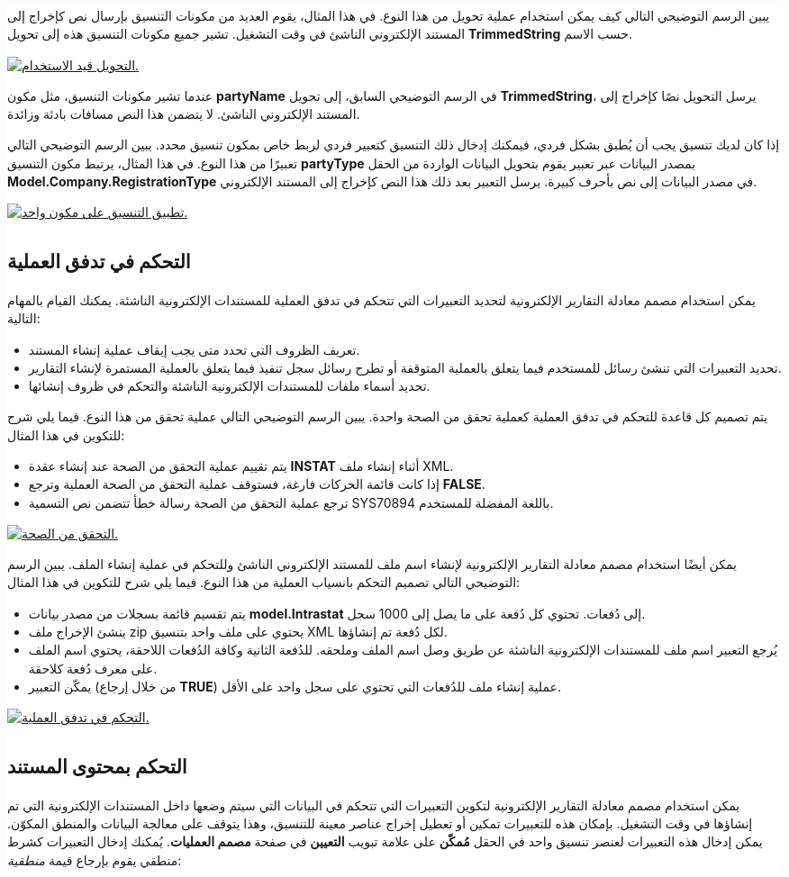 يبين الرسم التوضيحي التالي كيف يمكن استخدام عملية تحويل من هذا النوع. في هذا المثال، يقوم العديد من مكونات التنسيق بإرسال نص كإخراج إلى المستند الإلكتروني الناشئ في وقت التشغيل. تشير جميع مكونات التنسيق هذه إلى تحويل **TrimmedString** حسب الاسم.

[![التحويل قيد الاستخدام.](./media/picture-transformation-usage.jpg)](./media/picture-transformation-usage.jpg)

عندما تشير مكونات التنسيق، مثل مكون **partyName** في الرسم التوضيحي السابق، إلى تحويل **TrimmedString**، يرسل التحويل نصًا كإخراج إلى المستند الإلكتروني الناشئ. لا يتضمن هذا النص مسافات بادئة وزائدة.

إذا كان لديك تنسيق يجب أن يُطبق بشكل فردي، فيمكنك إدخال ذلك التنسيق كتعبير فردي لربط خاص بمكون تنسيق محدد. يبين الرسم التوضيحي التالي تعبيرًا من هذا النوع. في هذا المثال، يرتبط مكون التنسيق **partyType** بمصدر البيانات عبر تعبير يقوم بتحويل البيانات الواردة من الحقل **Model.Company.RegistrationType** في مصدر البيانات إلى نص بأحرف كبيرة. يرسل التعبير بعد ذلك هذا النص كإخراج إلى المستند الإلكتروني.

[![تطبيق التنسيق على مكون واحد.](./media/picture-binding-with-formula.jpg)](./media/picture-binding-with-formula.jpg)

## <a name="process-flow-control"></a><a name="Validation"></a>التحكم في تدفق العملية

يمكن استخدام مصمم معادلة التقارير الإلكترونية‬ لتحديد التعبيرات التي تتحكم في تدفق العملية للمستندات الإلكترونية الناشئة. يمكنك القيام بالمهام التالية:

- تعريف الظروف التي تحدد متى يجب إيقاف عملية إنشاء المستند.
- تحديد التعبيرات التي تنشئ رسائل للمستخدم فيما يتعلق بالعملية المتوقفة أو تطرح رسائل سجل تنفيذ فيما يتعلق بالعملية المستمرة لإنشاء التقارير.
- تحديد أسماء ملفات للمستندات الإلكترونية الناشئة والتحكم في ظروف إنشائها.

يتم تصميم كل قاعدة للتحكم في تدفق العملية كعملية تحقق من الصحة واحدة. يبين الرسم التوضيحي التالي عملية تحقق من هذا النوع. فيما يلي شرح للتكوين في هذا المثال:

- يتم تقييم عملية التحقق من الصحة عند إنشاء عقدة **INSTAT** أثناء إنشاء ملف XML.
- إذا كانت قائمة الحركات فارغة، فستوقف عملية التحقق من الصحة العملية وترجع **FALSE**.
- ترجع عملية التحقق من الصحة رسالة خطأ تتضمن نص التسمية SYS70894 باللغة المفضلة للمستخدم.

[![التحقق من الصحة.](./media/picture-validation.jpg)](./media/picture-validation.jpg)

يمكن أيضًا استخدام مصمم معادلة التقارير الإلكترونية لإنشاء اسم ملف للمستند الإلكتروني الناشئ وللتحكم في عملية إنشاء الملف. يبين الرسم التوضيحي التالي تصميم التحكم بانسياب العملية‬ من هذا النوع. فيما يلي شرح للتكوين في هذا المثال:

- يتم تقسيم قائمة بسجلات من مصدر بيانات **model.Intrastat** إلى دُفعات. تحتوي كل دُفعة على ما يصل إلى 1000 سجل.
- ينشئ الإخراج ملف zip يحتوي على ملف واحد بتنسيق XML لكل دُفعة تم إنشاؤها.
- يُرجع التعبير اسم ملف للمستندات الإلكترونية الناشئة عن طريق وصل اسم الملف وملحقه. للدُفعة الثانية وكافة الدُفعات اللاحقة، يحتوي اسم الملف على معرف دُفعة كلاحقة.
- يمكّن التعبير (من خلال إرجاع **TRUE**) عملية إنشاء ملف للدُفعات التي تحتوي على سجل واحد على الأقل.

[![التحكم في تدفق العملية.](./media/picture-file-control.jpg)](./media/picture-file-control.jpg)

## <a name="document-content-control"></a><a name="Enabled"></a>التحكم بمحتوى المستند

يمكن استخدام مصمم معادلة التقارير الإلكترونية لتكوين التعبيرات التي تتحكم في البيانات التي سيتم وضعها داخل المستندات الإلكترونية التي تم إنشاؤها في وقت التشغيل. بإمكان هذه للتعبيرات تمكين أو تعطيل إخراج عناصر معينة للتنسيق، وهذا يتوقف على معالجة البيانات والمنطق المكوّن. يمكن إدخال هذه التعبيرات لعنصر تنسيق واحد في الحقل **مُمكّن** على علامة تبويب **التعيين** في صفحة **مصمم العمليات**. يُمكنك إدخال التعبيرات كشرط منطقي يقوم بإرجاع قيمة *منطقية*:

